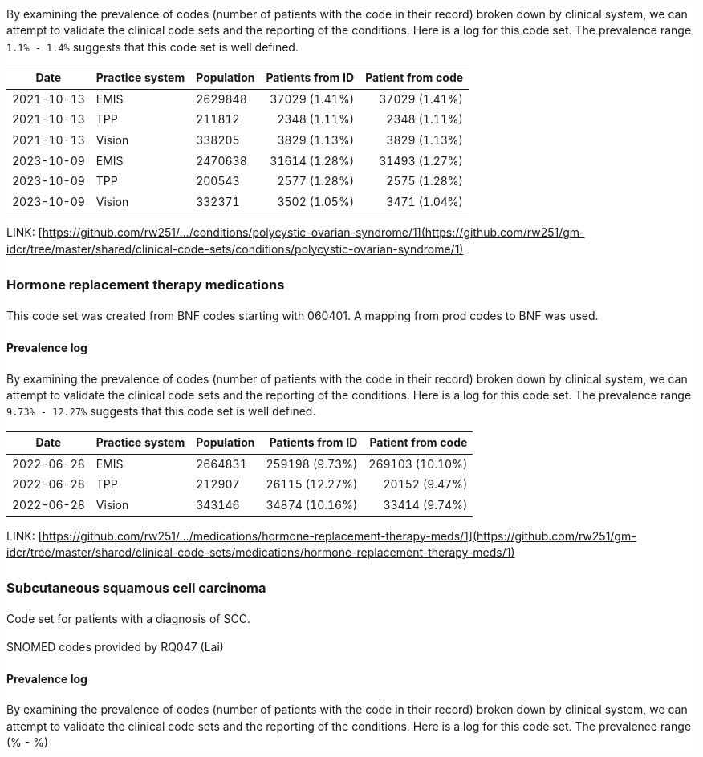 By examining the prevalence of codes (number of patients with the code in their record) broken down by clinical system, we can attempt to validate the clinical code sets and the reporting of the conditions. Here is a log for this code set. The prevalence range `1.1% - 1.4%` suggests that this code set is well defined.

| Date       | Practice system | Population | Patients from ID | Patient from code |
| ---------- | --------------- | ---------- | ---------------: | ----------------: |
| 2021-10-13 | EMIS            | 2629848    |    37029 (1.41%) |     37029 (1.41%) |
| 2021-10-13 | TPP             | 211812     |     2348 (1.11%) |      2348 (1.11%) |
| 2021-10-13 | Vision          | 338205     |     3829 (1.13%) |      3829 (1.13%) |
| 2023-10-09 | EMIS            | 2470638    |    31614 (1.28%) |     31493 (1.27%) |
| 2023-10-09 | TPP             | 200543     |     2577 (1.28%) |      2575 (1.28%) |
| 2023-10-09 | Vision          | 332371     |     3502 (1.05%) |      3471 (1.04%) |

LINK: [https://github.com/rw251/.../conditions/polycystic-ovarian-syndrome/1](https://github.com/rw251/gm-idcr/tree/master/shared/clinical-code-sets/conditions/polycystic-ovarian-syndrome/1)

### Hormone replacement therapy medications

This code set was created from BNF codes starting with 060401. A mapping from prod codes to BNF was used.
#### Prevalence log

By examining the prevalence of codes (number of patients with the code in their record) broken down by clinical system, we can attempt to validate the clinical code sets and the reporting of the conditions. Here is a log for this code set. The prevalence range `9.73% - 12.27%` suggests that this code set is well defined.

| Date       | Practice system | Population | Patients from ID | Patient from code |
| ---------- | --------------- | ---------- | ---------------: | ----------------: |
| 2022-06-28 | EMIS            | 2664831    |   259198 (9.73%) |  269103 (10.10%)  |
| 2022-06-28 | TPP             | 212907     |   26115 (12.27%) |    20152 (9.47%)  |
| 2022-06-28 | Vision          | 343146     |   34874 (10.16%) |    33414 (9.74%)  |
LINK: [https://github.com/rw251/.../medications/hormone-replacement-therapy-meds/1](https://github.com/rw251/gm-idcr/tree/master/shared/clinical-code-sets/medications/hormone-replacement-therapy-meds/1)

### Subcutaneous squamous cell carcinoma

Code set for patients with a diagnosis of SCC.

SNOMED codes provided by RQ047 (Lai)
#### Prevalence log

By examining the prevalence of codes (number of patients with the code in their record) broken down by clinical system, we can attempt to validate the clinical code sets and the reporting of the conditions.
Here is a log for this code set. The prevalence range (% - %)
